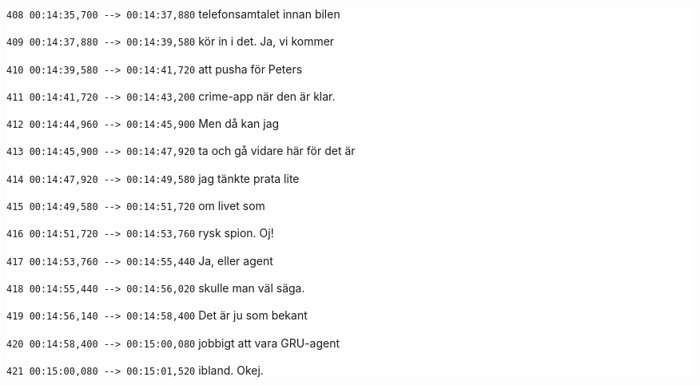

`408 00:14:35,700 --> 00:14:37,880`
telefonsamtalet innan bilen



`409 00:14:37,880 --> 00:14:39,580`
kör in i det. Ja, vi kommer



`410 00:14:39,580 --> 00:14:41,720`
att pusha för Peters



`411 00:14:41,720 --> 00:14:43,200`
crime-app när den är klar.



`412 00:14:44,960 --> 00:14:45,900`
Men då kan jag



`413 00:14:45,900 --> 00:14:47,920`
ta och gå vidare här för det är



`414 00:14:47,920 --> 00:14:49,580`
jag tänkte prata lite



`415 00:14:49,580 --> 00:14:51,720`
om livet som



`416 00:14:51,720 --> 00:14:53,760`
rysk spion. Oj\!



`417 00:14:53,760 --> 00:14:55,440`
Ja, eller agent



`418 00:14:55,440 --> 00:14:56,020`
skulle man väl säga.



`419 00:14:56,140 --> 00:14:58,400`
Det är ju som bekant



`420 00:14:58,400 --> 00:15:00,080`
jobbigt att vara GRU-agent



`421 00:15:00,080 --> 00:15:01,520`
ibland. Okej.
